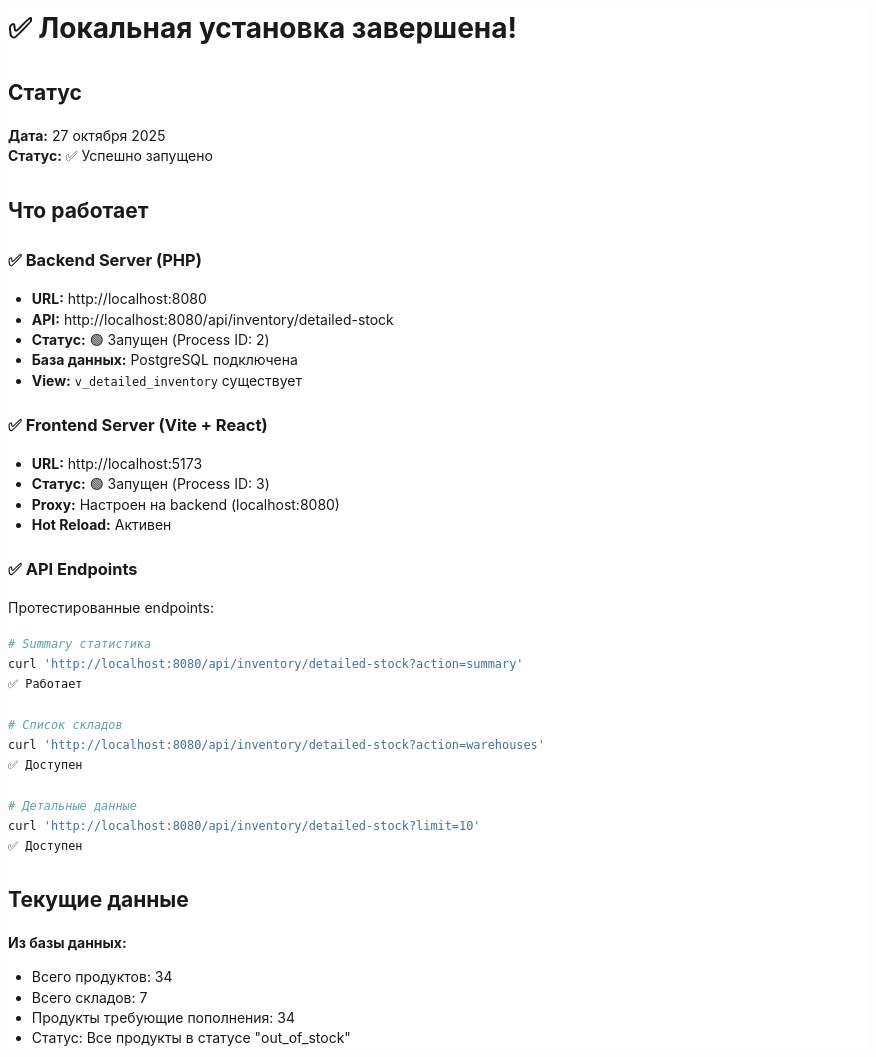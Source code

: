# ✅ Локальная установка завершена!

## Статус

**Дата:** 27 октября 2025  
**Статус:** ✅ Успешно запущено

## Что работает

### ✅ Backend Server (PHP)

-   **URL:** http://localhost:8080
-   **API:** http://localhost:8080/api/inventory/detailed-stock
-   **Статус:** 🟢 Запущен (Process ID: 2)
-   **База данных:** PostgreSQL подключена
-   **View:** `v_detailed_inventory` существует

### ✅ Frontend Server (Vite + React)

-   **URL:** http://localhost:5173
-   **Статус:** 🟢 Запущен (Process ID: 3)
-   **Proxy:** Настроен на backend (localhost:8080)
-   **Hot Reload:** Активен

### ✅ API Endpoints

Протестированные endpoints:

```bash
# Summary статистика
curl 'http://localhost:8080/api/inventory/detailed-stock?action=summary'
✅ Работает

# Список складов
curl 'http://localhost:8080/api/inventory/detailed-stock?action=warehouses'
✅ Доступен

# Детальные данные
curl 'http://localhost:8080/api/inventory/detailed-stock?limit=10'
✅ Доступен
```

## Текущие данные

**Из базы данных:**

-   Всего продуктов: 34
-   Всего складов: 7
-   Продукты требующие пополнения: 34
-   Статус: Все продукты в статусе "out_of_stock"

